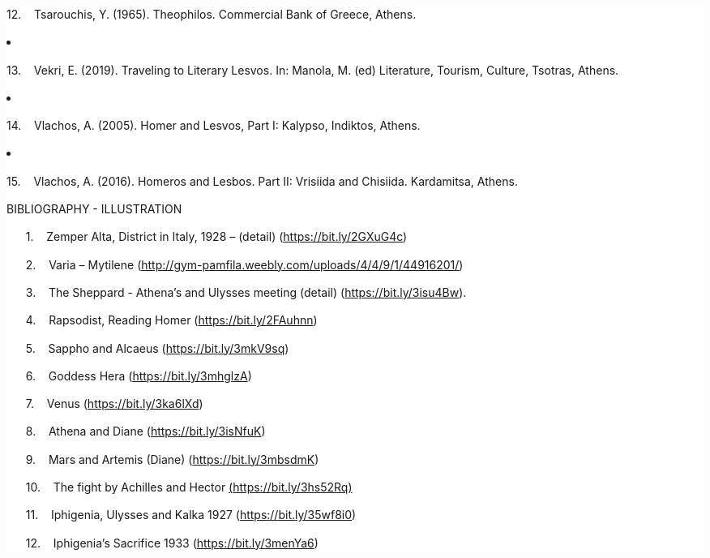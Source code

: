 <p><span class="font4">12.</span><span class="font3"> &nbsp;&nbsp;&nbsp;Tsarouchis, Y. (1965). Theophilos. Commercial Bank of Greece, Athens.</span></p></li>
<li>
<p><span class="font4">13.</span><span class="font3"> &nbsp;&nbsp;&nbsp;Vekri, E. (2019). Traveling to Literary Lesvos. In: Manola, M. (ed) Literature, Tourism, Culture, Tsotras, Athens.</span></p></li>
<li>
<p><span class="font4">14.</span><span class="font3"> &nbsp;&nbsp;&nbsp;Vlachos, A. (2005). Homer and Lesvos, Part I: Kalypso, Indiktos, Athens.</span></p></li>
<li>
<p><span class="font4">15.</span><span class="font3"> &nbsp;&nbsp;&nbsp;Vlachos, A. (2016). Homeros and Lesbos. Part II: Vrisiida and Chisiida. Kardamitsa, Athens.</span></p></li></ul>
<p><span class="font3">BIBLIOGRAPHY - ILLUSTRATION</span></p>
<ul style="list-style:none;"><li>
<p><span class="font4">1.</span><span class="font3"> &nbsp;&nbsp;&nbsp;Zemper Alta, District in Italy, 1928 – (detail) (</span><a href="https://bit.ly/2GXuG4c"><span class="font3">https://bit.ly/2GXuG4c</span></a><span class="font3">)</span></p></li>
<li>
<p><span class="font4">2.</span><span class="font3"> &nbsp;&nbsp;&nbsp;Varia – Mytilene (</span><a href="http://gym-pamfila.weebly.com/uploads/4/4/9/1/44916201/"><span class="font3" style="text-decoration:underline;">http://gym-pamfila.weebly.com/uploads/4/4/9/1/44916201/</span></a><span class="font3">)</span></p></li>
<li>
<p><span class="font4">3.</span><span class="font3"> &nbsp;&nbsp;&nbsp;The Sheppard - Athena’s and Ulysses meeting (detail) (</span><a href="https://bit.ly/3isu4Bw"><span class="font3">https://bit.ly/3isu4Bw</span></a><span class="font3">).</span></p></li>
<li>
<p><span class="font4">4.</span><span class="font3"> &nbsp;&nbsp;&nbsp;Rapsodist, Reading Homer (</span><a href="https://bit.ly/2FAuhnn"><span class="font3">https://bit.ly/2FAuhnn</span></a><span class="font3">)</span></p></li>
<li>
<p><span class="font4">5.</span><span class="font3"> &nbsp;&nbsp;&nbsp;Sappho and Alcaeus (</span><a href="https://bit.ly/3mkV9sq"><span class="font3">https://bit.ly/3mkV9sq</span></a><span class="font3">)</span></p></li>
<li>
<p><span class="font4">6.</span><span class="font3"> &nbsp;&nbsp;&nbsp;Goddess Hera (</span><a href="https://bit.ly/3mhglzA"><span class="font3">https://bit.ly/3mhglzA</span></a><span class="font3">)</span></p></li>
<li>
<p><span class="font4">7.</span><span class="font3"> &nbsp;&nbsp;&nbsp;Venus (</span><a href="https://bit.ly/3ka6lXd"><span class="font3">https://bit.ly/3ka6lXd</span></a><span class="font3">)</span></p></li>
<li>
<p><span class="font4">8.</span><span class="font3"> &nbsp;&nbsp;&nbsp;Athena and Diane (</span><a href="https://bit.ly/3isNfuK"><span class="font3">https://bit.ly/3isNfuK</span></a><span class="font3">)</span></p></li>
<li>
<p><span class="font4">9.</span><span class="font3"> &nbsp;&nbsp;&nbsp;Mars and Artemis (Diane) (</span><a href="https://bit.ly/3mbsdmK"><span class="font3">https://bit.ly/3mbsdmK</span></a><span class="font3">)</span></p></li>
<li>
<p><span class="font4">10.</span><span class="font3"> &nbsp;&nbsp;&nbsp;The fight by Achilles and Hector </span><span class="font3" style="text-decoration:underline;">(</span><a href="https://bit.ly/3hs52Rq"><span class="font3" style="text-decoration:underline;">https://bit.ly/3hs52Rq</span></a><span class="font3" style="text-decoration:underline;">)</span></p></li>
<li>
<p><span class="font4">11.</span><span class="font3"> &nbsp;&nbsp;&nbsp;Iphigenia, Ulysses and Kalka 1927 (</span><a href="https://bit.ly/35wf8i0"><span class="font3">https://bit.ly/35wf8i0</span></a><span class="font3">)</span></p></li>
<li>
<p><span class="font4">12.</span><span class="font3"> &nbsp;&nbsp;&nbsp;Iphigenia’s Sacrifice 1933 (</span><a href="https://bit.ly/3menYa6"><span class="font3">https://bit.ly/3menYa6</span></a><span class="font3">)</span></p></li>
<li>